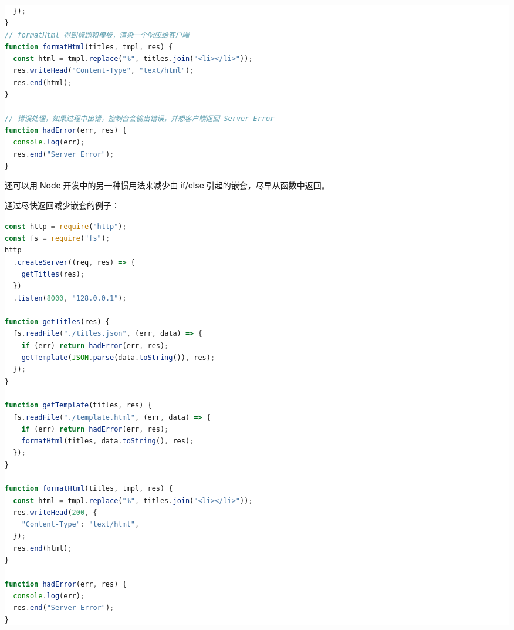 ```javascript
  });
}
// formatHtml 得到标题和模板，渲染一个响应给客户端
function formatHtml(titles, tmpl, res) {
  const html = tmpl.replace("%", titles.join("<li></li>"));
  res.writeHead("Content-Type", "text/html");
  res.end(html);
}

// 错误处理，如果过程中出错，控制台会输出错误，并想客户端返回 Server Error
function hadError(err, res) {
  console.log(err);
  res.end("Server Error");
}
```

还可以用 Node 开发中的另一种惯用法来减少由 if/else 引起的嵌套，尽早从函数中返回。

通过尽快返回减少嵌套的例子：

```javascript
const http = require("http");
const fs = require("fs");
http
  .createServer((req, res) => {
    getTitles(res);
  })
  .listen(8000, "128.0.0.1");

function getTitles(res) {
  fs.readFile("./titles.json", (err, data) => {
    if (err) return hadError(err, res);
    getTemplate(JSON.parse(data.toString()), res);
  });
}

function getTemplate(titles, res) {
  fs.readFile("./template.html", (err, data) => {
    if (err) return hadError(err, res);
    formatHtml(titles, data.toString(), res);
  });
}

function formatHtml(titles, tmpl, res) {
  const html = tmpl.replace("%", titles.join("<li></li>"));
  res.writeHead(200, {
    "Content-Type": "text/html",
  });
  res.end(html);
}

function hadError(err, res) {
  console.log(err);
  res.end("Server Error");
}
```
